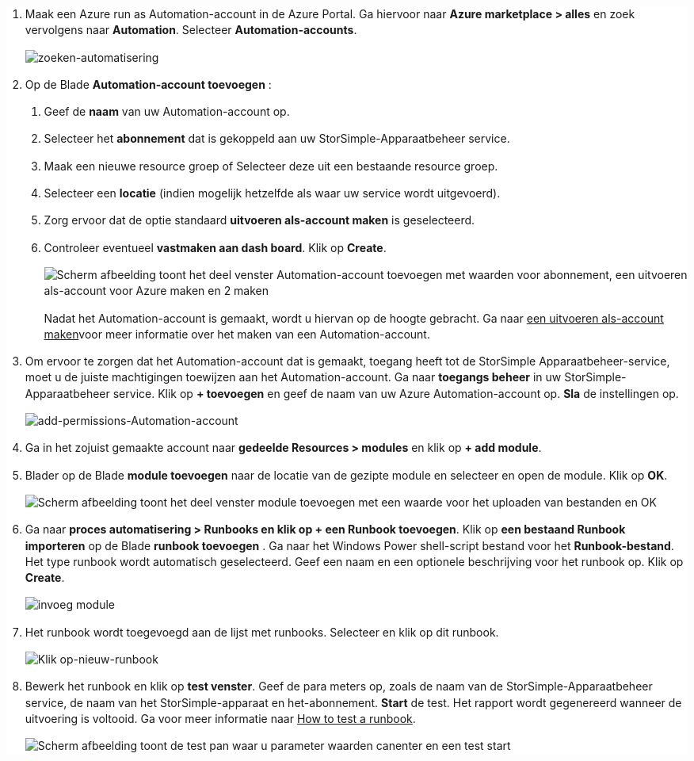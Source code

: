 1. Maak een Azure run as Automation-account in de Azure Portal. Ga hiervoor naar **Azure marketplace > alles** en zoek vervolgens naar **Automation**. Selecteer **Automation-accounts**.

    ![zoeken-automatisering](./media/storsimple-8000-automation-azurerm-runbook/automation1.png)

2. Op de Blade **Automation-account toevoegen** :

   1. Geef de **naam** van uw Automation-account op.
   2. Selecteer het **abonnement** dat is gekoppeld aan uw StorSimple-Apparaatbeheer service.
   3. Maak een nieuwe resource groep of Selecteer deze uit een bestaande resource groep.
   4. Selecteer een **locatie** (indien mogelijk hetzelfde als waar uw service wordt uitgevoerd).
   5. Zorg ervoor dat de optie standaard **uitvoeren als-account maken** is geselecteerd.
   6. Controleer eventueel **vastmaken aan dash board**. Klik op **Create**.

       ![Scherm afbeelding toont het deel venster Automation-account toevoegen met waarden voor abonnement, een uitvoeren als-account voor Azure maken en 2 maken](./media/storsimple-8000-automation-azurerm-runbook/create-automation-account.png)

      Nadat het Automation-account is gemaakt, wordt u hiervan op de hoogte gebracht. Ga naar [een uitvoeren als-account maken](../automation/manage-runas-account.md)voor meer informatie over het maken van een Automation-account.

3. Om ervoor te zorgen dat het Automation-account dat is gemaakt, toegang heeft tot de StorSimple Apparaatbeheer-service, moet u de juiste machtigingen toewijzen aan het Automation-account. Ga naar **toegangs beheer** in uw StorSimple-Apparaatbeheer service. Klik op **+ toevoegen** en geef de naam van uw Azure Automation-account op. **Sla** de instellingen op.

    ![add-permissions-Automation-account](./media/storsimple-8000-automation-azurerm-runbook/goto-add-roles.png)

4. Ga in het zojuist gemaakte account naar **gedeelde Resources > modules** en klik op **+ add module**.

5. Blader op de Blade **module toevoegen** naar de locatie van de gezipte module en selecteer en open de module. Klik op **OK**.

    ![Scherm afbeelding toont het deel venster module toevoegen met een waarde voor het uploaden van bestanden en OK](./media/storsimple-8000-automation-azurerm-runbook/add-module.png)

6. Ga naar **proces automatisering > Runbooks en klik op + een Runbook toevoegen**. Klik op **een bestaand Runbook importeren** op de Blade **runbook toevoegen** . Ga naar het Windows Power shell-script bestand voor het **Runbook-bestand**. Het type runbook wordt automatisch geselecteerd. Geef een naam en een optionele beschrijving voor het runbook op. Klik op **Create**.

    ![invoeg module](./media/storsimple-8000-automation-azurerm-runbook/import-runbook.png)

7. Het runbook wordt toegevoegd aan de lijst met runbooks. Selecteer en klik op dit runbook.

    ![Klik op-nieuw-runbook](./media/storsimple-8000-automation-azurerm-runbook/verify-runbook-created.png)

8. Bewerk het runbook en klik op **test venster**. Geef de para meters op, zoals de naam van de StorSimple-Apparaatbeheer service, de naam van het StorSimple-apparaat en het-abonnement. **Start** de test. Het rapport wordt gegenereerd wanneer de uitvoering is voltooid. Ga voor meer informatie naar [How to test a runbook](../automation/learn/automation-tutorial-runbook-textual-powershell.md#step-3---test-the-runbook).

    ![Scherm afbeelding toont de test pan waar u parameter waarden canenter en een test start](./media/storsimple-8000-automation-azurerm-runbook/test-runbook.png)
